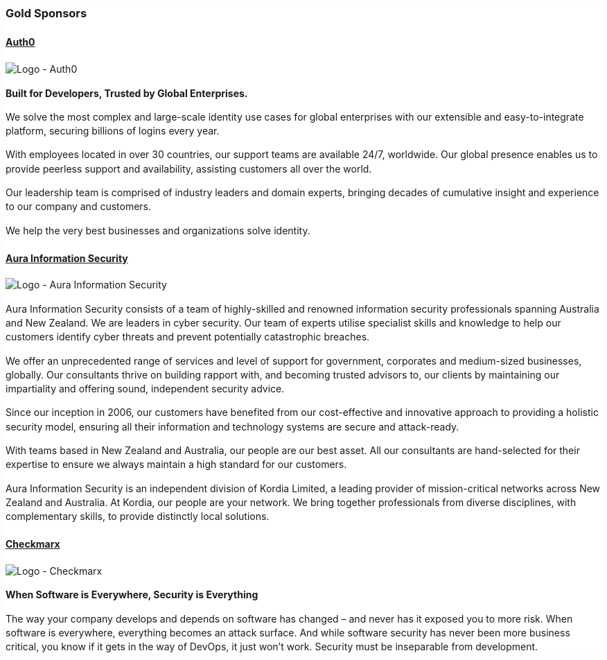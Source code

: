 ### Gold Sponsors

#### [Auth0](https://auth0.com/)

![Logo - Auth0](../../assets/conference/images/Logo-Auth0-125.png)

**Built for Developers, Trusted by Global Enterprises.**

We solve the most complex and large-scale identity use cases for global enterprises with our extensible and easy-to-integrate platform, securing billions of logins every year.

With employees located in over 30 countries, our support teams are available 24/7, worldwide. Our global presence enables us to provide peerless support and availability, assisting customers all over the world.

Our leadership team is comprised of industry leaders and domain experts, bringing decades of cumulative insight and experience to our company and customers.

We help the very best businesses and organizations solve identity.

#### [Aura Information Security](https://www.aurainfosec.com/)

![Logo - Aura Information Security](../../assets/conference/images/Logo-Aura_Information_Security-125.jpg)

Aura Information Security consists of a team of highly-skilled and renowned information security professionals spanning Australia and New Zealand. We are leaders in cyber security. Our team of experts utilise specialist skills and knowledge to help our customers identify cyber threats and prevent potentially catastrophic breaches.

We offer an unprecedented range of services and level of support for government, corporates and medium-sized businesses, globally. Our consultants thrive on building rapport with, and becoming trusted advisors to, our clients by maintaining our impartiality and offering sound, independent security advice.

Since our inception in 2006, our customers have benefited from our cost-effective and innovative approach to providing a holistic security model, ensuring all their information and technology systems are secure and attack-ready.

With teams based in New Zealand and Australia, our people are our best asset. All our consultants are hand-selected for their expertise to ensure we always maintain a high standard for our customers.

Aura Information Security is an independent division of Kordia Limited, a leading provider of mission-critical networks across New Zealand and Australia. At Kordia, our people are your network. We bring together professionals from diverse disciplines, with complementary skills, to provide distinctly local solutions.

#### [Checkmarx](https://www.checkmarx.com/)

![Logo - Checkmarx](../../assets/conference/images/Logo-Checkmarx-125.png)

**When Software is Everywhere, Security is Everything**

The way your company develops and depends on software has changed – and never has it exposed you to more risk. When software is everywhere, everything becomes an attack surface. And while software security has never been more business critical, you know if it gets in the way of DevOps, it just won’t work. Security must be inseparable from development.
